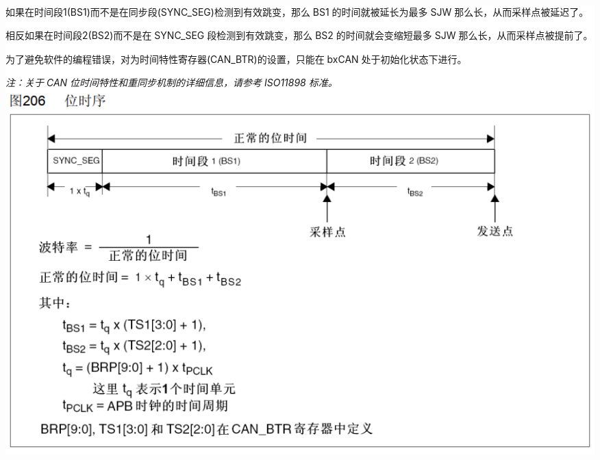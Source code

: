 如果在时间段1(BS1)而不是在同步段(SYNC_SEG)检测到有效跳变，那么 BS1 的时间就被延长为最多 SJW 那么长，从而采样点被延迟了。

相反如果在时间段2(BS2)而不是在 SYNC_SEG 段检测到有效跳变，那么 BS2 的时间就会变缩短最多 SJW 那么长，从而采样点被提前了。

为了避免软件的编程错误，对为时间特性寄存器(CAN_BTR)的设置，只能在 bxCAN 处于初始化状态下进行。

_注：关于 CAN 位时间特性和重同步机制的详细信息，请参考 ISO11898 标准。_
![](assert/Pasted%20image%2020230409212056.png)